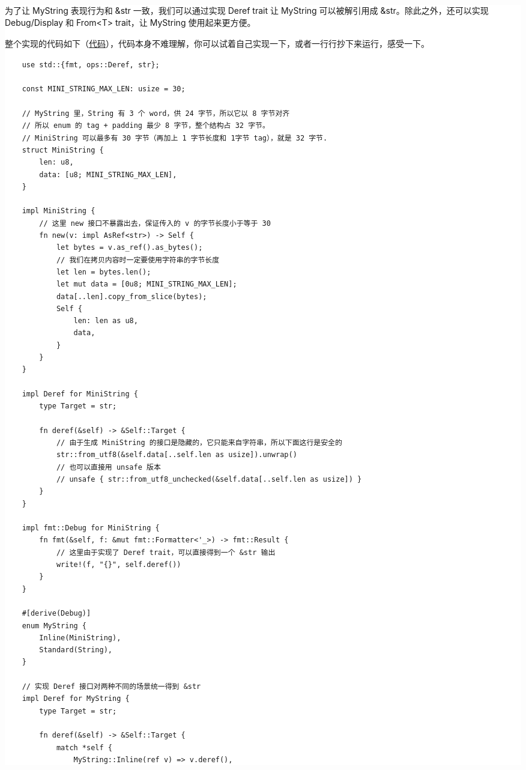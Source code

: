 为了让 MyString 表现行为和 \&str 一致，我们可以通过实现 Deref trait 让 MyString 可以被解引用成 \&str。除此之外，还可以实现 Debug/Display 和 From\<T> trait，让 MyString 使用起来更方便。

整个实现的代码如下（[代码](https://play.rust-lang.org/?version=stable&mode=debug&edition=2018&gist=ce83a82cd66aa412e68eebf6b292a832)），代码本身不难理解，你可以试着自己实现一下，或者一行行抄下来运行，感受一下。

```
    use std::{fmt, ops::Deref, str};
    
    const MINI_STRING_MAX_LEN: usize = 30;
    
    // MyString 里，String 有 3 个 word，供 24 字节，所以它以 8 字节对齐
    // 所以 enum 的 tag + padding 最少 8 字节，整个结构占 32 字节。
    // MiniString 可以最多有 30 字节（再加上 1 字节长度和 1字节 tag），就是 32 字节.
    struct MiniString {
        len: u8,
        data: [u8; MINI_STRING_MAX_LEN],
    }
    
    impl MiniString {
        // 这里 new 接口不暴露出去，保证传入的 v 的字节长度小于等于 30
        fn new(v: impl AsRef<str>) -> Self {
            let bytes = v.as_ref().as_bytes();
            // 我们在拷贝内容时一定要使用字符串的字节长度
            let len = bytes.len();
            let mut data = [0u8; MINI_STRING_MAX_LEN];
            data[..len].copy_from_slice(bytes);
            Self {
                len: len as u8,
                data,
            }
        }
    }
    
    impl Deref for MiniString {
        type Target = str;
    
        fn deref(&self) -> &Self::Target {
            // 由于生成 MiniString 的接口是隐藏的，它只能来自字符串，所以下面这行是安全的
            str::from_utf8(&self.data[..self.len as usize]).unwrap()
            // 也可以直接用 unsafe 版本
            // unsafe { str::from_utf8_unchecked(&self.data[..self.len as usize]) }
        }
    }
    
    impl fmt::Debug for MiniString {
        fn fmt(&self, f: &mut fmt::Formatter<'_>) -> fmt::Result {
            // 这里由于实现了 Deref trait，可以直接得到一个 &str 输出
            write!(f, "{}", self.deref())
        }
    }
    
    #[derive(Debug)]
    enum MyString {
        Inline(MiniString),
        Standard(String),
    }
    
    // 实现 Deref 接口对两种不同的场景统一得到 &str
    impl Deref for MyString {
        type Target = str;
    
        fn deref(&self) -> &Self::Target {
            match *self {
                MyString::Inline(ref v) => v.deref(),
```